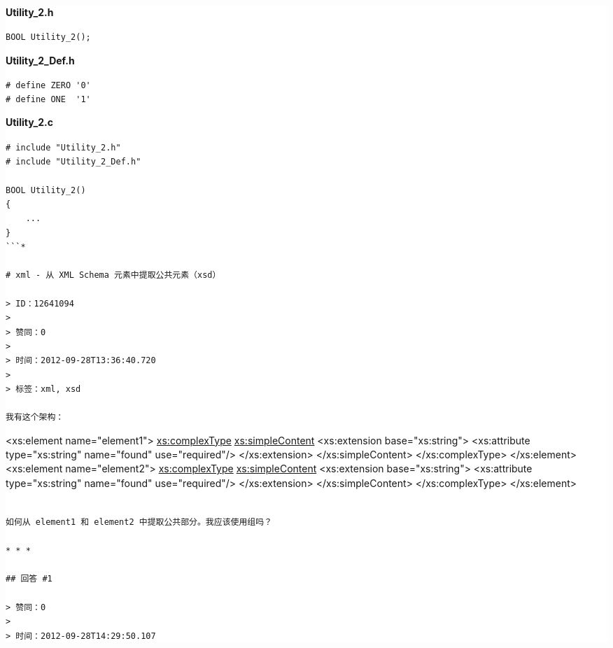 **Utility_2.h**

```
BOOL Utility_2(); 
```

**Utility_2_Def.h**

```
# define ZERO '0'
# define ONE  '1' 
```

**Utility_2.c**

```
# include "Utility_2.h"
# include "Utility_2_Def.h"

BOOL Utility_2()
{
    ...
} 
```*

# xml - 从 XML Schema 元素中提取公共元素（xsd）

> ID：12641094
> 
> 赞同：0
> 
> 时间：2012-09-28T13:36:40.720
> 
> 标签：xml, xsd

我有这个架构：

```
<xs:element name="element1">
    <xs:complexType>
        <xs:simpleContent>
            <xs:extension base="xs:string">
                <xs:attribute type="xs:string" name="found" use="required"/>
            </xs:extension>
        </xs:simpleContent>
    </xs:complexType>
</xs:element>
<xs:element name="element2">
    <xs:complexType>
        <xs:simpleContent>
            <xs:extension base="xs:string">
                <xs:attribute type="xs:string" name="found" use="required"/>
            </xs:extension>
        </xs:simpleContent>
    </xs:complexType>
</xs:element> 
```

如何从 element1 和 element2 中提取公共部分。我应该使用组吗？

* * *

## 回答 #1

> 赞同：0
> 
> 时间：2012-09-28T14:29:50.107
```